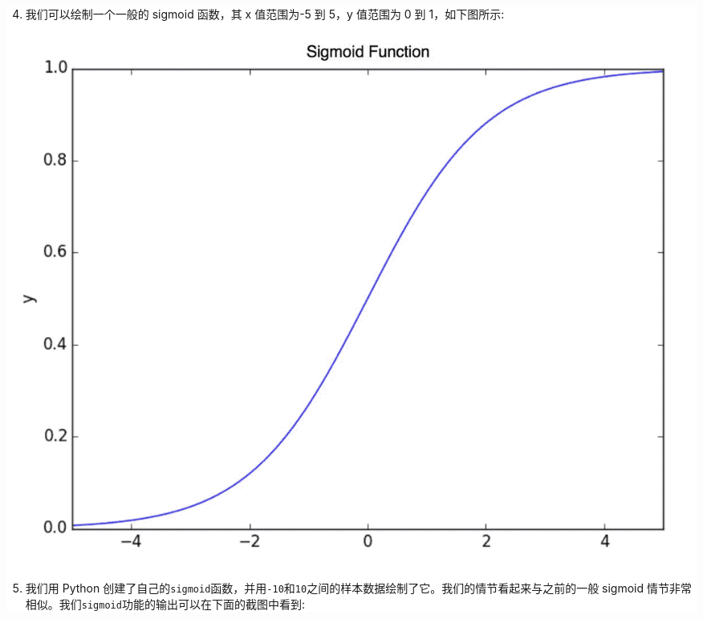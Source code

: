 4.  我们可以绘制一个一般的 sigmoid 函数，其 x 值范围为-5 到 5，y 值范围为 0 到 1，如下图所示:

![](img/00065.jpeg)

5.  我们用 Python 创建了自己的`sigmoid`函数，并用`-10`和`10`之间的样本数据绘制了它。我们的情节看起来与之前的一般 sigmoid 情节非常相似。我们`sigmoid`功能的输出可以在下面的截图中看到:
